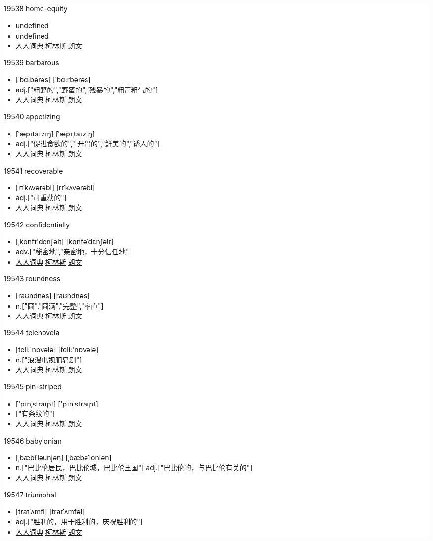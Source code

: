 19538 home-equity 
- undefined 
- undefined 
- [人人词典](https://www.91dict.com/words?w=home-equity) [柯林斯](https://www.collinsdictionary.com/zh/dictionary/english/home-equity) [朗文](https://www.ldoceonline.com/dictionary/home-equity) 

19539 barbarous 
- [ˈbɑ:bərəs]  [ˈbɑ:rbərəs] 
- adj.["粗野的","野蛮的","残暴的","粗声粗气的"]   
- [人人词典](https://www.91dict.com/words?w=barbarous) [柯林斯](https://www.collinsdictionary.com/zh/dictionary/english/barbarous) [朗文](https://www.ldoceonline.com/dictionary/barbarous) 

19540 appetizing 
- [ˈæpɪtaɪzɪŋ]  [ˈæpɪˌtaɪzɪŋ] 
- adj.["促进食欲的"," 开胃的","鲜美的","诱人的"]   
- [人人词典](https://www.91dict.com/words?w=appetizing) [柯林斯](https://www.collinsdictionary.com/zh/dictionary/english/appetizing) [朗文](https://www.ldoceonline.com/dictionary/appetizing) 

19541 recoverable 
- [rɪˈkʌvərəbl]  [rɪˈkʌvərəbl] 
- adj.["可重获的"]   
- [人人词典](https://www.91dict.com/words?w=recoverable) [柯林斯](https://www.collinsdictionary.com/zh/dictionary/english/recoverable) [朗文](https://www.ldoceonline.com/dictionary/recoverable) 

19542 confidentially 
- [ˌkɒnfɪ'denʃəlɪ]  [kɑnfəˈdɛnʃəlɪ] 
- adv.["秘密地","亲密地，十分信任地"]   
- [人人词典](https://www.91dict.com/words?w=confidentially) [柯林斯](https://www.collinsdictionary.com/zh/dictionary/english/confidentially) [朗文](https://www.ldoceonline.com/dictionary/confidentially) 

19543 roundness 
- [raʊndnəs]  [raʊndnəs] 
- n.["圆","圆满","完整","率直"]   
- [人人词典](https://www.91dict.com/words?w=roundness) [柯林斯](https://www.collinsdictionary.com/zh/dictionary/english/roundness) [朗文](https://www.ldoceonline.com/dictionary/roundness) 

19544 telenovela 
- [teli:'nɒvələ]  [teli:'nɒvələ] 
- n.["浪漫电视肥皂剧"]   
- [人人词典](https://www.91dict.com/words?w=telenovela) [柯林斯](https://www.collinsdictionary.com/zh/dictionary/english/telenovela) [朗文](https://www.ldoceonline.com/dictionary/telenovela) 

19545 pin-striped 
- ['pɪnˌstraɪpt]  ['pɪnˌstraɪpt] 
- ["有条纹的"]   
- [人人词典](https://www.91dict.com/words?w=pin-striped) [柯林斯](https://www.collinsdictionary.com/zh/dictionary/english/pin-striped) [朗文](https://www.ldoceonline.com/dictionary/pin-striped) 

19546 babylonian 
- [ˌbæbiˈləunjən]  [ˌbæbəˈloniən] 
- n.["巴比伦居民，巴比伦城，巴比伦王国"]  adj.["巴比伦的，与巴比伦有关的"]   
- [人人词典](https://www.91dict.com/words?w=babylonian) [柯林斯](https://www.collinsdictionary.com/zh/dictionary/english/babylonian) [朗文](https://www.ldoceonline.com/dictionary/babylonian) 

19547 triumphal 
- [traɪˈʌmfl]  [traɪˈʌmfəl] 
- adj.["胜利的，用于胜利的，庆祝胜利的"]   
- [人人词典](https://www.91dict.com/words?w=triumphal) [柯林斯](https://www.collinsdictionary.com/zh/dictionary/english/triumphal) [朗文](https://www.ldoceonline.com/dictionary/triumphal) 
